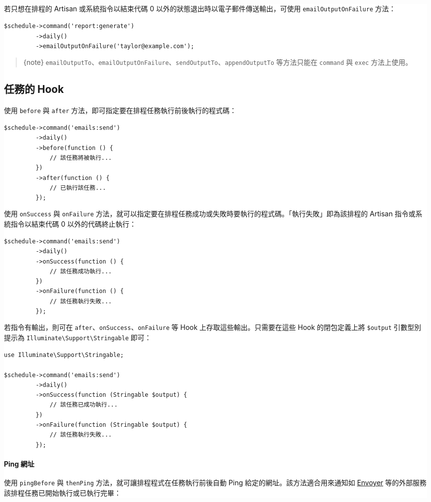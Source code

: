若只想在排程的 Artisan 或系統指令以結束代碼 0 以外的狀態退出時以電子郵件傳送輸出，可使用 `emailOutputOnFailure` 方法：

    $schedule->command('report:generate')
             ->daily()
             ->emailOutputOnFailure('taylor@example.com');

> {note} `emailOutputTo`、`emailOutputOnFailure`、`sendOutputTo`、`appendOutputTo` 等方法只能在 `command` 與 `exec` 方法上使用。

<a name="task-hooks"></a>

## 任務的 Hook

使用 `before` 與 `after` 方法，即可指定要在排程任務執行前後執行的程式碼：

    $schedule->command('emails:send')
             ->daily()
             ->before(function () {
                 // 該任務將被執行...
             })
             ->after(function () {
                 // 已執行該任務...
             });

使用 `onSuccess` 與 `onFailure` 方法，就可以指定要在排程任務成功或失敗時要執行的程式碼。「執行失敗」即為該排程的 Artisan 指令或系統指令以結束代碼 0 以外的代碼終止執行：

    $schedule->command('emails:send')
             ->daily()
             ->onSuccess(function () {
                 // 該任務成功執行...
             })
             ->onFailure(function () {
                 // 該任務執行失敗...
             });

若指令有輸出，則可在 `after`、`onSuccess`、`onFailure` 等 Hook 上存取這些輸出。只需要在這些 Hook 的閉包定義上將 `$output` 引數型別提示為 `Illuminate\Support\Stringable` 即可：

    use Illuminate\Support\Stringable;
    
    $schedule->command('emails:send')
             ->daily()
             ->onSuccess(function (Stringable $output) {
                 // 該任務已成功執行...
             })
             ->onFailure(function (Stringable $output) {
                 // 該任務執行失敗...
             });

<a name="pinging-urls"></a>

#### Ping 網址

使用 `pingBefore` 與 `thenPing` 方法，就可讓排程程式在任務執行前後自動 Ping 給定的網址。該方法適合用來通知如 [Envoyer](https://envoyer.io) 等的外部服務該排程任務已開始執行或已執行完畢：
